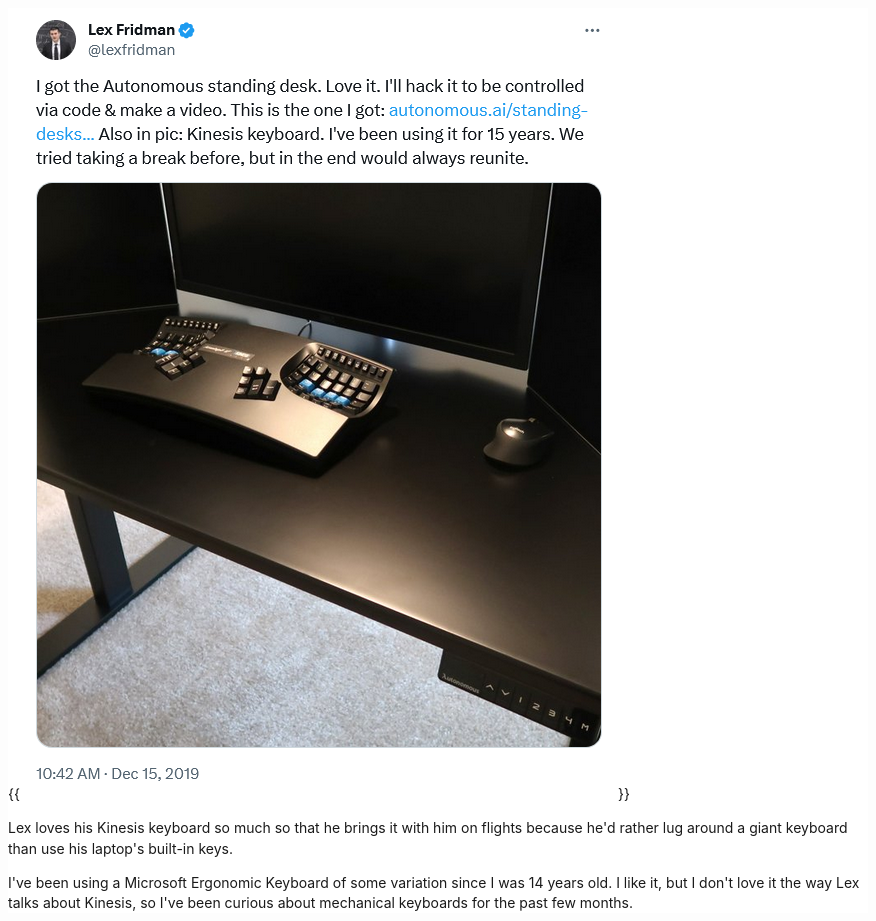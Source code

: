 {{<img src="fridman-tweet.png" max-width="500px" has-border="true" caption="Lex Fridman [loves his Kinesis Advantage 2](https://twitter.com/lexfridman/status/1206238129180549120) mechanical keyboard.">}}

Lex loves his Kinesis keyboard so much so that he brings it with him on flights because he'd rather lug around a giant keyboard than use his laptop's built-in keys.

I've been using a Microsoft Ergonomic Keyboard of some variation since I was 14 years old. I like it, but I don't love it the way Lex talks about Kinesis, so I've been curious about mechanical keyboards for the past few months.
